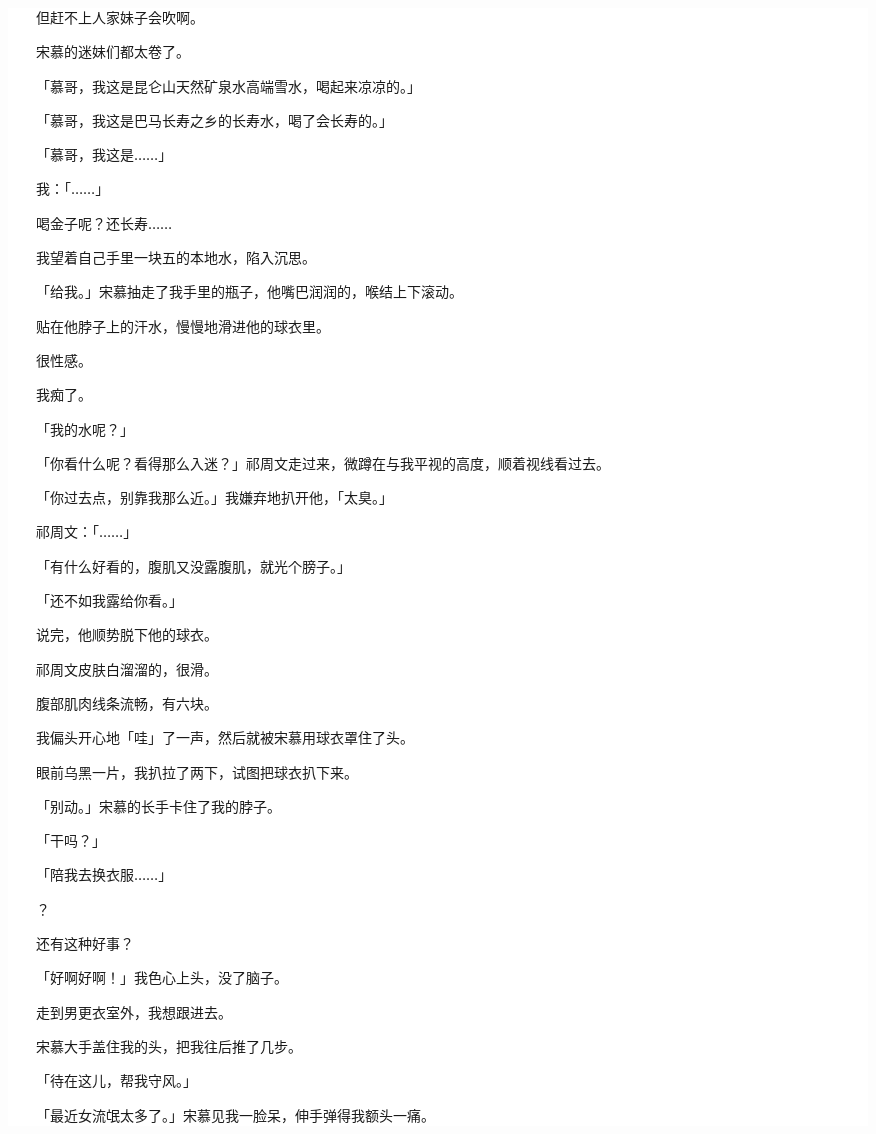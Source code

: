 &emsp;&emsp;但赶不上人家妹子会吹啊。  
  
&emsp;&emsp;宋慕的迷妹们都太卷了。  
  
&emsp;&emsp;「慕哥，我这是昆仑山天然矿泉水高端雪水，喝起来凉凉的。」  
  
&emsp;&emsp;「慕哥，我这是巴马长寿之乡的长寿水，喝了会长寿的。」  
  
&emsp;&emsp;「慕哥，我这是……」  
  
&emsp;&emsp;我：「……」  
  
&emsp;&emsp;喝金子呢？还长寿……  
  
&emsp;&emsp;我望着自己手里一块五的本地水，陷入沉思。  
  
&emsp;&emsp;「给我。」宋慕抽走了我手里的瓶子，他嘴巴润润的，喉结上下滚动。  
  
&emsp;&emsp;贴在他脖子上的汗水，慢慢地滑进他的球衣里。  
  
&emsp;&emsp;很性感。  
  
&emsp;&emsp;我痴了。  
  
&emsp;&emsp;「我的水呢？」  
  
&emsp;&emsp;「你看什么呢？看得那么入迷？」祁周文走过来，微蹲在与我平视的高度，顺着视线看过去。  
  
&emsp;&emsp;「你过去点，别靠我那么近。」我嫌弃地扒开他，「太臭。」  
  
&emsp;&emsp;祁周文：「……」  
  
&emsp;&emsp;「有什么好看的，腹肌又没露腹肌，就光个膀子。」  
  
&emsp;&emsp;「还不如我露给你看。」  
  
&emsp;&emsp;说完，他顺势脱下他的球衣。  
  
&emsp;&emsp;祁周文皮肤白溜溜的，很滑。  
  
&emsp;&emsp;腹部肌肉线条流畅，有六块。  
  
&emsp;&emsp;我偏头开心地「哇」了一声，然后就被宋慕用球衣罩住了头。  
  
&emsp;&emsp;眼前乌黑一片，我扒拉了两下，试图把球衣扒下来。  
  
&emsp;&emsp;「别动。」宋慕的长手卡住了我的脖子。  
  
&emsp;&emsp;「干吗？」  
  
&emsp;&emsp;「陪我去换衣服……」  
  
&emsp;&emsp;？  
  
&emsp;&emsp;还有这种好事？  
  
&emsp;&emsp;「好啊好啊！」我色心上头，没了脑子。  
  
&emsp;&emsp;走到男更衣室外，我想跟进去。  
  
&emsp;&emsp;宋慕大手盖住我的头，把我往后推了几步。  
  
&emsp;&emsp;「待在这儿，帮我守风。」  
  
&emsp;&emsp;「最近女流氓太多了。」宋慕见我一脸呆，伸手弹得我额头一痛。  
  